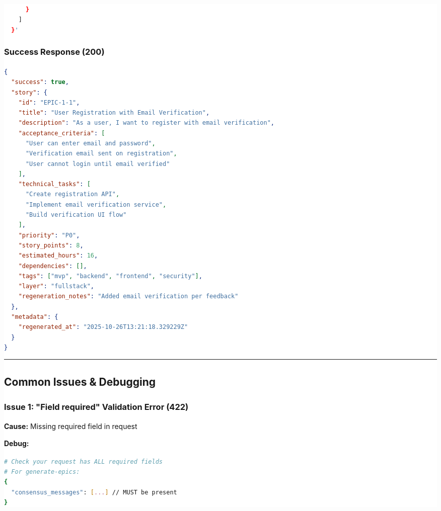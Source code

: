 ```bash
      }
    ]
  }'
```

### Success Response (200)

```json
{
  "success": true,
  "story": {
    "id": "EPIC-1-1",
    "title": "User Registration with Email Verification",
    "description": "As a user, I want to register with email verification",
    "acceptance_criteria": [
      "User can enter email and password",
      "Verification email sent on registration",
      "User cannot login until email verified"
    ],
    "technical_tasks": [
      "Create registration API",
      "Implement email verification service",
      "Build verification UI flow"
    ],
    "priority": "P0",
    "story_points": 8,
    "estimated_hours": 16,
    "dependencies": [],
    "tags": ["mvp", "backend", "frontend", "security"],
    "layer": "fullstack",
    "regeneration_notes": "Added email verification per feedback"
  },
  "metadata": {
    "regenerated_at": "2025-10-26T13:21:18.329229Z"
  }
}
```

---

## Common Issues & Debugging

### Issue 1: "Field required" Validation Error (422)

**Cause:** Missing required field in request

**Debug:**
```bash
# Check your request has ALL required fields
# For generate-epics:
{
  "consensus_messages": [...] // MUST be present
}
```
